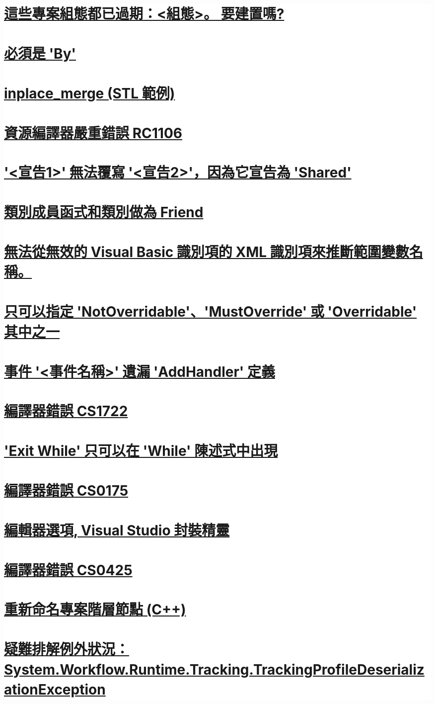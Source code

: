 # [這些專案組態都已過期：<組態>。 要建置嗎?](these-project-configuration-s-are-out-of-date-configuration-would-you-like-to-build-them-q.md)
# [必須是 'By'](by-expected.md)
# [inplace_merge (STL 範例)](inplace-merge-stl-samples.md)
# [資源編譯器嚴重錯誤 RC1106](resource-compiler-fatal-error-rc1106.md)
# ['<宣告1>' 無法覆寫 '<宣告2>'，因為它宣告為 'Shared'](declaration1-cannot-override-declaration2-because-it-is-declared-shared.md)
# [類別成員函式和類別做為 Friend](class-member-functions-and-classes-as-friends.md)
# [無法從無效的 Visual Basic 識別項的 XML 識別項來推斷範圍變數名稱。](range-variable-name-cannot-be-inferred-from-an-xml-identifier-that-is-not-a-valid-visual-basic-identifier.md)
# [只可以指定 'NotOverridable'、'MustOverride' 或 'Overridable' 其中之一](only-one-of-notoverridable-mustoverride-or-overridable-can-be-specified.md)
# [事件 '<事件名稱>' 遺漏 'AddHandler' 定義](addhandler-definition-missing-for-event-eventname.md)
# [編譯器錯誤 CS1722](compiler-error-cs1722.md)
# ['Exit While' 只可以在 'While' 陳述式中出現](exit-while-can-only-appear-inside-a-while-statement.md)
# [編譯器錯誤 CS0175](compiler-error-cs0175.md)
# [編輯器選項, Visual Studio 封裝精靈](editor-options-visual-studio-package-wizard.md)
# [編譯器錯誤 CS0425](compiler-error-cs0425.md)
# [重新命名專案階層節點 (C++)](renaming-project-hierarchy-nodes-cpp.md)
# [疑難排解例外狀況：System.Workflow.Runtime.Tracking.TrackingProfileDeserializationException](troubleshooting-exceptions-system-workflow-runtime-tracking-trackingprofiledeserializationexception.md)